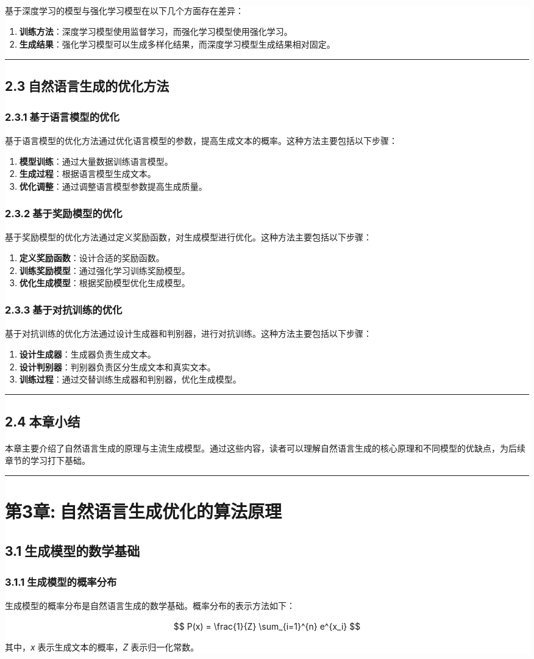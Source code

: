 基于深度学习的模型与强化学习模型在以下几个方面存在差异：

1. **训练方法**：深度学习模型使用监督学习，而强化学习模型使用强化学习。
2. **生成结果**：强化学习模型可以生成多样化结果，而深度学习模型生成结果相对固定。

---

## 2.3 自然语言生成的优化方法

### 2.3.1 基于语言模型的优化

基于语言模型的优化方法通过优化语言模型的参数，提高生成文本的概率。这种方法主要包括以下步骤：

1. **模型训练**：通过大量数据训练语言模型。
2. **生成过程**：根据语言模型生成文本。
3. **优化调整**：通过调整语言模型参数提高生成质量。

### 2.3.2 基于奖励模型的优化

基于奖励模型的优化方法通过定义奖励函数，对生成模型进行优化。这种方法主要包括以下步骤：

1. **定义奖励函数**：设计合适的奖励函数。
2. **训练奖励模型**：通过强化学习训练奖励模型。
3. **优化生成模型**：根据奖励模型优化生成模型。

### 2.3.3 基于对抗训练的优化

基于对抗训练的优化方法通过设计生成器和判别器，进行对抗训练。这种方法主要包括以下步骤：

1. **设计生成器**：生成器负责生成文本。
2. **设计判别器**：判别器负责区分生成文本和真实文本。
3. **训练过程**：通过交替训练生成器和判别器，优化生成模型。

---

## 2.4 本章小结

本章主要介绍了自然语言生成的原理与主流生成模型。通过这些内容，读者可以理解自然语言生成的核心原理和不同模型的优缺点，为后续章节的学习打下基础。

---

# 第3章: 自然语言生成优化的算法原理

## 3.1 生成模型的数学基础

### 3.1.1 生成模型的概率分布

生成模型的概率分布是自然语言生成的数学基础。概率分布的表示方法如下：

$$ P(x) = \frac{1}{Z} \sum_{i=1}^{n} e^{x_i} $$

其中，$x$ 表示生成文本的概率，$Z$ 表示归一化常数。

